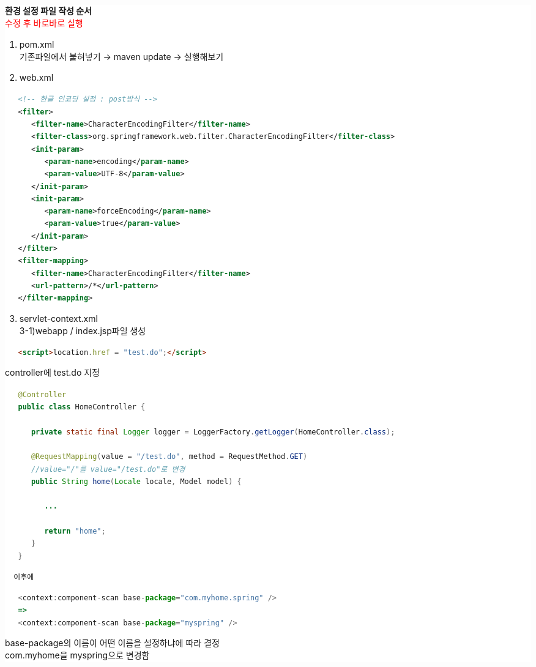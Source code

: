 
   __환경 설정 파일 작성 순서__   
   <span style="color:red">수정 후 바로바로 실행</span>
   1) pom.xml   
      기존파일에서 붙혀넣기 → maven update → 실행해보기   
      
   2) web.xml   
   ```xml
      <!-- 한글 인코딩 설정 : post방식 -->
      <filter>
         <filter-name>CharacterEncodingFilter</filter-name>
         <filter-class>org.springframework.web.filter.CharacterEncodingFilter</filter-class>
         <init-param>
            <param-name>encoding</param-name>
            <param-value>UTF-8</param-value>
         </init-param>
         <init-param>
            <param-name>forceEncoding</param-name>
            <param-value>true</param-value>
         </init-param>
      </filter>
      <filter-mapping>
         <filter-name>CharacterEncodingFilter</filter-name>
         <url-pattern>/*</url-pattern>
      </filter-mapping>
   ```

   3) servlet-context.xml   
   3-1)webapp / index.jsp파일 생성
   ```html
      <script>location.href = "test.do";</script>
   ```
   
   controller에 test.do 지정
   ```java
      @Controller
      public class HomeController {
         
         private static final Logger logger = LoggerFactory.getLogger(HomeController.class);
    
         @RequestMapping(value = "/test.do", method = RequestMethod.GET)
         //value="/"를 value="/test.do"로 변경
         public String home(Locale locale, Model model) {
            
            ...

            return "home";
         }
      }
   ```

      이후에
   ```javascript
      <context:component-scan base-package="com.myhome.spring" />
      =>
      <context:component-scan base-package="myspring" />
   ```
   base-package의 이름이 어떤 이름을 설정하냐에 따라 결정   
   com.myhome을 myspring으로 변경함   